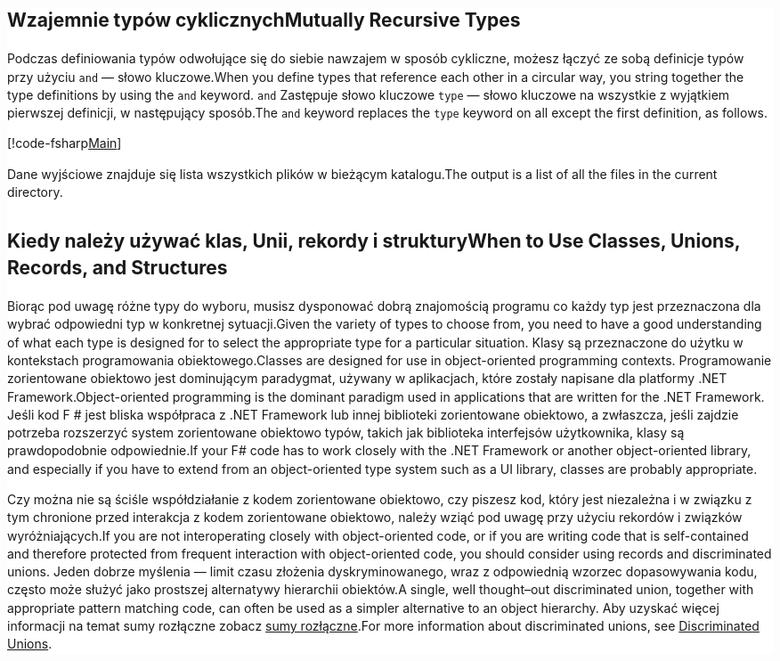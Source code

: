 ## <a name="mutually-recursive-types"></a><span data-ttu-id="a0837-176">Wzajemnie typów cyklicznych</span><span class="sxs-lookup"><span data-stu-id="a0837-176">Mutually Recursive Types</span></span>

<span data-ttu-id="a0837-177">Podczas definiowania typów odwołujące się do siebie nawzajem w sposób cykliczne, możesz łączyć ze sobą definicje typów przy użyciu `and` — słowo kluczowe.</span><span class="sxs-lookup"><span data-stu-id="a0837-177">When you define types that reference each other in a circular way, you string together the type definitions by using the `and` keyword.</span></span> <span data-ttu-id="a0837-178">`and` Zastępuje słowo kluczowe `type` — słowo kluczowe na wszystkie z wyjątkiem pierwszej definicji, w następujący sposób.</span><span class="sxs-lookup"><span data-stu-id="a0837-178">The `and` keyword replaces the `type` keyword on all except the first definition, as follows.</span></span>

[!code-fsharp[Main](../../../samples/snippets/fsharp/lang-ref-1/snippet2404.fs)]

<span data-ttu-id="a0837-179">Dane wyjściowe znajduje się lista wszystkich plików w bieżącym katalogu.</span><span class="sxs-lookup"><span data-stu-id="a0837-179">The output is a list of all the files in the current directory.</span></span>

## <a name="when-to-use-classes-unions-records-and-structures"></a><span data-ttu-id="a0837-180">Kiedy należy używać klas, Unii, rekordy i struktury</span><span class="sxs-lookup"><span data-stu-id="a0837-180">When to Use Classes, Unions, Records, and Structures</span></span>

<span data-ttu-id="a0837-181">Biorąc pod uwagę różne typy do wyboru, musisz dysponować dobrą znajomością programu co każdy typ jest przeznaczona dla wybrać odpowiedni typ w konkretnej sytuacji.</span><span class="sxs-lookup"><span data-stu-id="a0837-181">Given the variety of types to choose from, you need to have a good understanding of what each type is designed for to select the appropriate type for a particular situation.</span></span> <span data-ttu-id="a0837-182">Klasy są przeznaczone do użytku w kontekstach programowania obiektowego.</span><span class="sxs-lookup"><span data-stu-id="a0837-182">Classes are designed for use in object-oriented programming contexts.</span></span> <span data-ttu-id="a0837-183">Programowanie zorientowane obiektowo jest dominującym paradygmat, używany w aplikacjach, które zostały napisane dla platformy .NET Framework.</span><span class="sxs-lookup"><span data-stu-id="a0837-183">Object-oriented programming is the dominant paradigm used in applications that are written for the .NET Framework.</span></span> <span data-ttu-id="a0837-184">Jeśli kod F # jest bliska współpraca z .NET Framework lub innej biblioteki zorientowane obiektowo, a zwłaszcza, jeśli zajdzie potrzeba rozszerzyć system zorientowane obiektowo typów, takich jak biblioteka interfejsów użytkownika, klasy są prawdopodobnie odpowiednie.</span><span class="sxs-lookup"><span data-stu-id="a0837-184">If your F# code has to work closely with the .NET Framework or another object-oriented library, and especially if you have to extend from an object-oriented type system such as a UI library, classes are probably appropriate.</span></span>

<span data-ttu-id="a0837-185">Czy można nie są ściśle współdziałanie z kodem zorientowane obiektowo, czy piszesz kod, który jest niezależna i w związku z tym chronione przed interakcja z kodem zorientowane obiektowo, należy wziąć pod uwagę przy użyciu rekordów i związków wyróżniających.</span><span class="sxs-lookup"><span data-stu-id="a0837-185">If you are not interoperating closely with object-oriented code, or if you are writing code that is self-contained and therefore protected from frequent interaction with object-oriented code, you should consider using records and discriminated unions.</span></span> <span data-ttu-id="a0837-186">Jeden dobrze myślenia — limit czasu złożenia dyskryminowanego, wraz z odpowiednią wzorzec dopasowywania kodu, często może służyć jako prostszej alternatywy hierarchii obiektów.</span><span class="sxs-lookup"><span data-stu-id="a0837-186">A single, well thought–out discriminated union, together with appropriate pattern matching code, can often be used as a simpler alternative to an object hierarchy.</span></span> <span data-ttu-id="a0837-187">Aby uzyskać więcej informacji na temat sumy rozłączne zobacz [sumy rozłączne](discriminated-unions.md).</span><span class="sxs-lookup"><span data-stu-id="a0837-187">For more information about discriminated unions, see [Discriminated Unions](discriminated-unions.md).</span></span>
